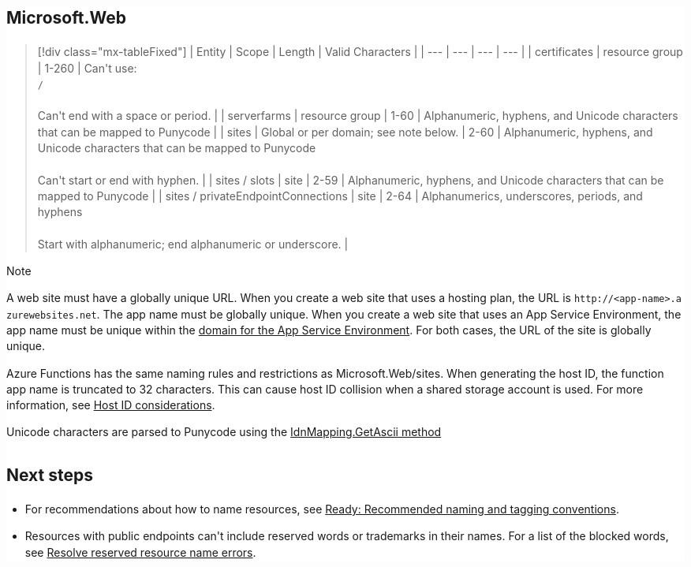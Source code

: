 ## Microsoft.Web

> [!div class="mx-tableFixed"]
> | Entity | Scope | Length | Valid Characters |
> | --- | --- | --- | --- |
> | certificates | resource group | 1-260 | Can't use:<br>`/` <br><br>Can't end with a space or period.  |
> | serverfarms | resource group | 1-60 | Alphanumeric, hyphens, and Unicode characters that can be mapped to Punycode |
> | sites | Global or per domain; see note below. | 2-60 | Alphanumeric, hyphens, and Unicode characters that can be mapped to Punycode<br><br>Can't start or end with hyphen. |
> | sites / slots | site | 2-59 | Alphanumeric, hyphens, and Unicode characters that can be mapped to Punycode |
> | sites / privateEndpointConnections | site | 2-64 | Alphanumerics, underscores, periods, and hyphens<br><br>Start with alphanumeric; end alphanumeric or underscore. |

> [!NOTE]
> A web site must have a globally unique URL. When you create a web site that uses a hosting plan, the URL is `http://<app-name>.azurewebsites.net`. The app name must be globally unique. When you create a web site that uses an App Service Environment, the app name must be unique within the [domain for the App Service Environment](../../app-service/environment/using-an-ase.md#app-access). For both cases, the URL of the site is globally unique.
>
> Azure Functions has the same naming rules and restrictions as Microsoft.Web/sites. When generating the host ID, the function app name is truncated to 32 characters. This can cause host ID collision when a shared storage account is used. For more information, see [Host ID considerations](../../azure-functions/storage-considerations.md#host-id-considerations). 
>
> Unicode characters are parsed to Punycode using the [IdnMapping.GetAscii method](/dotnet/api/system.globalization.idnmapping.getascii)

## Next steps

* For recommendations about how to name resources, see [Ready: Recommended naming and tagging conventions](/azure/cloud-adoption-framework/ready/azure-best-practices/naming-and-tagging).

* Resources with public endpoints can't include reserved words or trademarks in their names. For a list of the blocked words, see [Resolve reserved resource name errors](../templates/error-reserved-resource-name.md).
